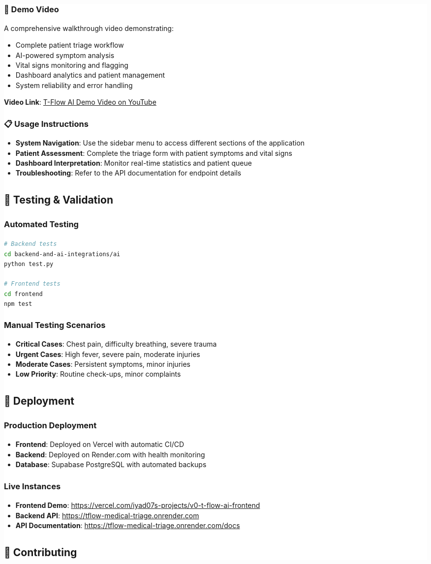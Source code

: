 ### 🎥 Demo Video
A comprehensive walkthrough video demonstrating:
- Complete patient triage workflow
- AI-powered symptom analysis
- Vital signs monitoring and flagging
- Dashboard analytics and patient management
- System reliability and error handling

**Video Link**: [T-Flow AI Demo Video on YouTube](https://youtu.be/h08y9tAbt6I)

### 📋 Usage Instructions
- **System Navigation**: Use the sidebar menu to access different sections of the application
- **Patient Assessment**: Complete the triage form with patient symptoms and vital signs
- **Dashboard Interpretation**: Monitor real-time statistics and patient queue
- **Troubleshooting**: Refer to the API documentation for endpoint details

## 🔬 Testing & Validation

### Automated Testing
```bash
# Backend tests
cd backend-and-ai-integrations/ai
python test.py

# Frontend tests
cd frontend
npm test
```

### Manual Testing Scenarios
- **Critical Cases**: Chest pain, difficulty breathing, severe trauma
- **Urgent Cases**: High fever, severe pain, moderate injuries
- **Moderate Cases**: Persistent symptoms, minor injuries
- **Low Priority**: Routine check-ups, minor complaints

## 🚀 Deployment

### Production Deployment
- **Frontend**: Deployed on Vercel with automatic CI/CD
- **Backend**: Deployed on Render.com with health monitoring
- **Database**: Supabase PostgreSQL with automated backups

### Live Instances
- **Frontend Demo**: https://vercel.com/iyad07s-projects/v0-t-flow-ai-frontend
- **Backend API**: https://tflow-medical-triage.onrender.com
- **API Documentation**: https://tflow-medical-triage.onrender.com/docs

## 🤝 Contributing
